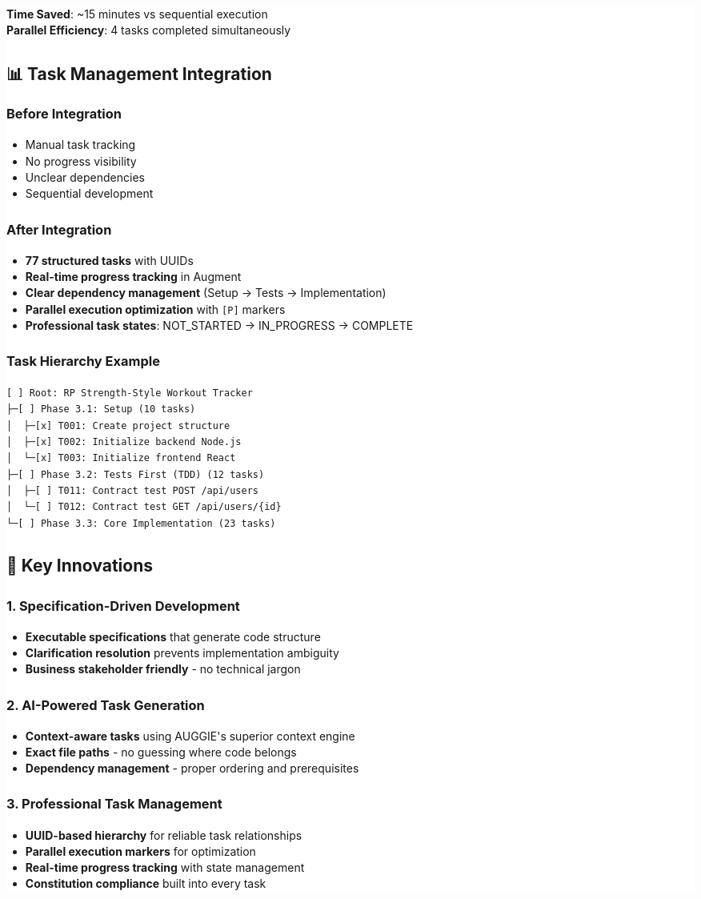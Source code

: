 **Time Saved**: ~15 minutes vs sequential execution  
**Parallel Efficiency**: 4 tasks completed simultaneously  

## 📊 Task Management Integration

### Before Integration
- Manual task tracking
- No progress visibility  
- Unclear dependencies
- Sequential development

### After Integration  
- **77 structured tasks** with UUIDs
- **Real-time progress tracking** in Augment
- **Clear dependency management** (Setup → Tests → Implementation)
- **Parallel execution optimization** with `[P]` markers
- **Professional task states**: NOT_STARTED → IN_PROGRESS → COMPLETE

### Task Hierarchy Example
```
[ ] Root: RP Strength-Style Workout Tracker
├─[ ] Phase 3.1: Setup (10 tasks)
│  ├─[x] T001: Create project structure  
│  ├─[x] T002: Initialize backend Node.js
│  └─[x] T003: Initialize frontend React
├─[ ] Phase 3.2: Tests First (TDD) (12 tasks)
│  ├─[ ] T011: Contract test POST /api/users
│  └─[ ] T012: Contract test GET /api/users/{id}
└─[ ] Phase 3.3: Core Implementation (23 tasks)
```

## 🎯 Key Innovations

### 1. Specification-Driven Development
- **Executable specifications** that generate code structure
- **Clarification resolution** prevents implementation ambiguity  
- **Business stakeholder friendly** - no technical jargon

### 2. AI-Powered Task Generation
- **Context-aware tasks** using AUGGIE's superior context engine
- **Exact file paths** - no guessing where code belongs
- **Dependency management** - proper ordering and prerequisites

### 3. Professional Task Management
- **UUID-based hierarchy** for reliable task relationships
- **Parallel execution markers** for optimization
- **Real-time progress tracking** with state management
- **Constitution compliance** built into every task
